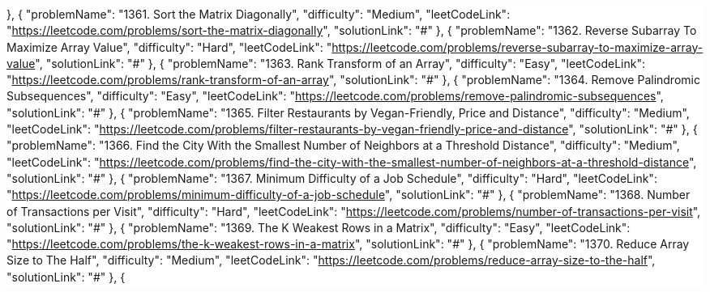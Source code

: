   },
  {
    "problemName": "1361. Sort the Matrix Diagonally",
    "difficulty": "Medium",
    "leetCodeLink": "https://leetcode.com/problems/sort-the-matrix-diagonally",
    "solutionLink": "#"
  },
  {
    "problemName": "1362. Reverse Subarray To Maximize Array Value",
    "difficulty": "Hard",
    "leetCodeLink": "https://leetcode.com/problems/reverse-subarray-to-maximize-array-value",
    "solutionLink": "#"
  },
  {
    "problemName": "1363. Rank Transform of an Array",
    "difficulty": "Easy",
    "leetCodeLink": "https://leetcode.com/problems/rank-transform-of-an-array",
    "solutionLink": "#"
  },
  {
    "problemName": "1364. Remove Palindromic Subsequences",
    "difficulty": "Easy",
    "leetCodeLink": "https://leetcode.com/problems/remove-palindromic-subsequences",
    "solutionLink": "#"
  },
  {
    "problemName": "1365. Filter Restaurants by Vegan-Friendly, Price and Distance",
    "difficulty": "Medium",
    "leetCodeLink": "https://leetcode.com/problems/filter-restaurants-by-vegan-friendly-price-and-distance",
    "solutionLink": "#"
  },
  {
    "problemName": "1366. Find the City With the Smallest Number of Neighbors at a Threshold Distance",
    "difficulty": "Medium",
    "leetCodeLink": "https://leetcode.com/problems/find-the-city-with-the-smallest-number-of-neighbors-at-a-threshold-distance",
    "solutionLink": "#"
  },
  {
    "problemName": "1367. Minimum Difficulty of a Job Schedule",
    "difficulty": "Hard",
    "leetCodeLink": "https://leetcode.com/problems/minimum-difficulty-of-a-job-schedule",
    "solutionLink": "#"
  },
  {
    "problemName": "1368. Number of Transactions per Visit",
    "difficulty": "Hard",
    "leetCodeLink": "https://leetcode.com/problems/number-of-transactions-per-visit",
    "solutionLink": "#"
  },
  {
    "problemName": "1369. The K Weakest Rows in a Matrix",
    "difficulty": "Easy",
    "leetCodeLink": "https://leetcode.com/problems/the-k-weakest-rows-in-a-matrix",
    "solutionLink": "#"
  },
  {
    "problemName": "1370. Reduce Array Size to The Half",
    "difficulty": "Medium",
    "leetCodeLink": "https://leetcode.com/problems/reduce-array-size-to-the-half",
    "solutionLink": "#"
  },
  {